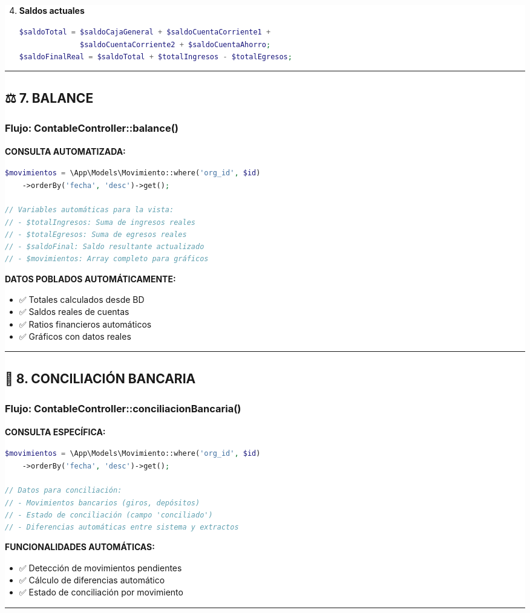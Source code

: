 4. **Saldos actuales**
   ```php
   $saldoTotal = $saldoCajaGeneral + $saldoCuentaCorriente1 + 
                 $saldoCuentaCorriente2 + $saldoCuentaAhorro;
   $saldoFinalReal = $saldoTotal + $totalIngresos - $totalEgresos;
   ```

---

## **⚖️ 7. BALANCE**

### **Flujo: ContableController::balance()**

**CONSULTA AUTOMATIZADA:**
```php
$movimientos = \App\Models\Movimiento::where('org_id', $id)
    ->orderBy('fecha', 'desc')->get();

// Variables automáticas para la vista:
// - $totalIngresos: Suma de ingresos reales
// - $totalEgresos: Suma de egresos reales  
// - $saldoFinal: Saldo resultante actualizado
// - $movimientos: Array completo para gráficos
```

**DATOS POBLADOS AUTOMÁTICAMENTE:**
- ✅ Totales calculados desde BD
- ✅ Saldos reales de cuentas
- ✅ Ratios financieros automáticos
- ✅ Gráficos con datos reales

---

## **🏦 8. CONCILIACIÓN BANCARIA**

### **Flujo: ContableController::conciliacionBancaria()**

**CONSULTA ESPECÍFICA:**
```php
$movimientos = \App\Models\Movimiento::where('org_id', $id)
    ->orderBy('fecha', 'desc')->get();

// Datos para conciliación:
// - Movimientos bancarios (giros, depósitos)
// - Estado de conciliación (campo 'conciliado')
// - Diferencias automáticas entre sistema y extractos
```

**FUNCIONALIDADES AUTOMÁTICAS:**
- ✅ Detección de movimientos pendientes
- ✅ Cálculo de diferencias automático
- ✅ Estado de conciliación por movimiento

---
